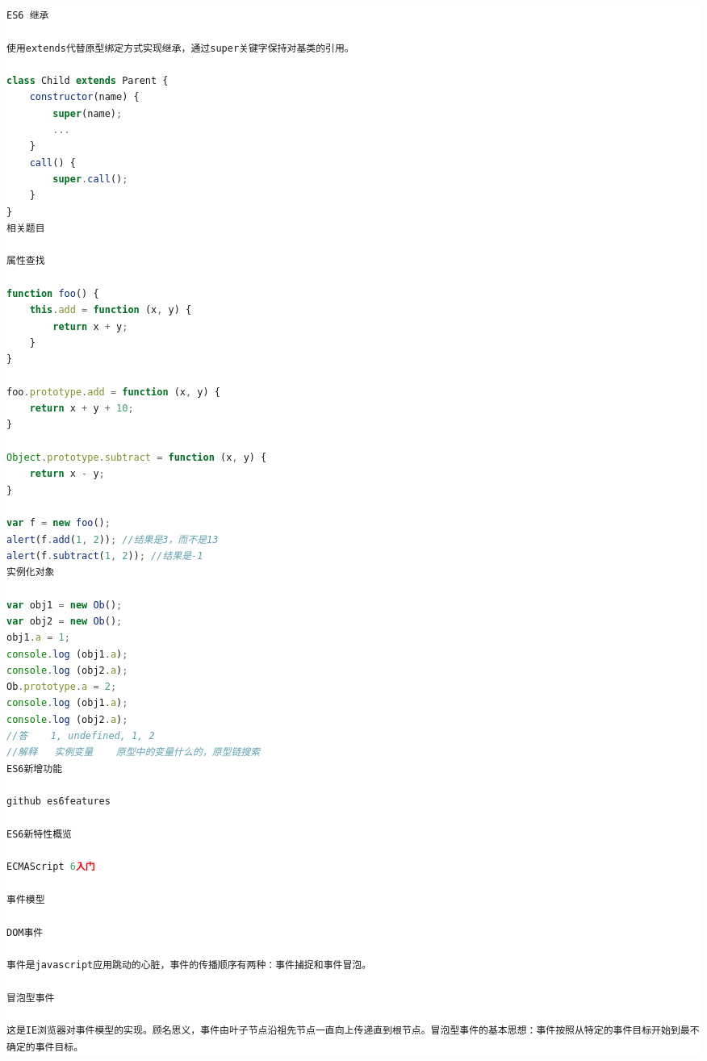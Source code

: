 ```js
ES6 继承

使用extends代替原型绑定方式实现继承，通过super关键字保持对基类的引用。

class Child extends Parent {
    constructor(name) {
        super(name);
        ...
    }
    call() {
        super.call();
    }
}
相关题目

属性查找

function foo() {
    this.add = function (x, y) {
        return x + y;
    }
}

foo.prototype.add = function (x, y) {
    return x + y + 10;
}

Object.prototype.subtract = function (x, y) {
    return x - y;
}

var f = new foo();
alert(f.add(1, 2)); //结果是3，而不是13
alert(f.subtract(1, 2)); //结果是-1
实例化对象

var obj1 = new Ob();
var obj2 = new Ob();
obj1.a = 1;
console.log (obj1.a);
console.log (obj2.a);
Ob.prototype.a = 2;
console.log (obj1.a);
console.log (obj2.a);    
//答    1, undefined, 1, 2
//解释   实例变量    原型中的变量什么的，原型链搜索
ES6新增功能

github es6features

ES6新特性概览

ECMAScript 6入门

事件模型

DOM事件

事件是javascript应用跳动的心脏，事件的传播顺序有两种：事件捕捉和事件冒泡。

冒泡型事件

这是IE浏览器对事件模型的实现。顾名思义，事件由叶子节点沿祖先节点一直向上传递直到根节点。冒泡型事件的基本思想：事件按照从特定的事件目标开始到最不确定的事件目标。
```
